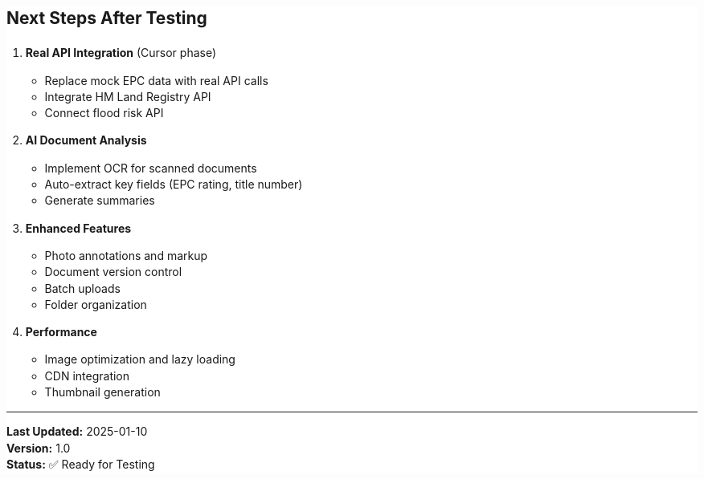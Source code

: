 
## Next Steps After Testing

1. **Real API Integration** (Cursor phase)
   - Replace mock EPC data with real API calls
   - Integrate HM Land Registry API
   - Connect flood risk API

2. **AI Document Analysis**
   - Implement OCR for scanned documents
   - Auto-extract key fields (EPC rating, title number)
   - Generate summaries

3. **Enhanced Features**
   - Photo annotations and markup
   - Document version control
   - Batch uploads
   - Folder organization

4. **Performance**
   - Image optimization and lazy loading
   - CDN integration
   - Thumbnail generation

---

**Last Updated:** 2025-01-10  
**Version:** 1.0  
**Status:** ✅ Ready for Testing
